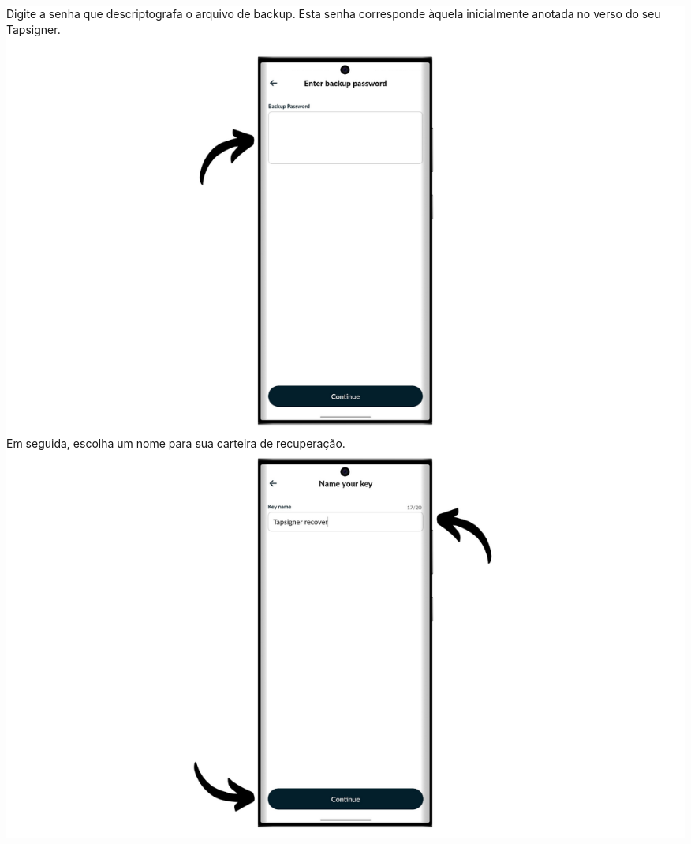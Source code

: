 Digite a senha que descriptografa o arquivo de backup. Esta senha corresponde àquela inicialmente anotada no verso do seu Tapsigner.

![TAPSIGNER NUNCHUK](assets/notext/53.webp)
Em seguida, escolha um nome para sua carteira de recuperação.
![TAPSIGNER NUNCHUK](assets/notext/54.webp)
